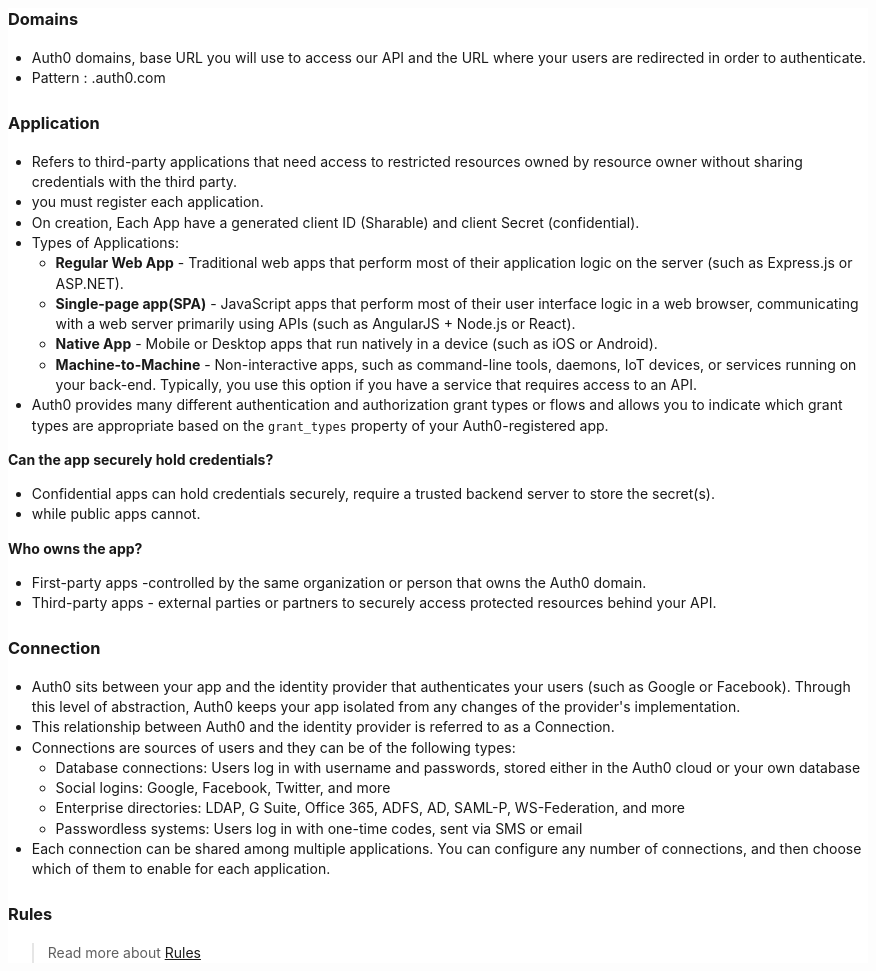 ### Domains
- Auth0 domains, base URL you will use to access our API and the URL where your users are redirected in order to authenticate.
- Pattern : <YOUR-TENANT-NAME>.auth0.com

### Application
- Refers to third-party applications that need access to restricted resources owned by resource owner without sharing credentials with the third party. 
- you must register each application.
- On creation, Each App have a generated client ID (Sharable) and client Secret (confidential).
- Types of Applications:
    - **Regular Web App** - Traditional web apps that perform most of their application logic on the server (such as Express.js or ASP.NET).
	- **Single-page app(SPA)** - JavaScript apps that perform most of their user interface logic in a web browser, communicating with a web server primarily using APIs (such as AngularJS + Node.js or React).
	- **Native App** - Mobile or Desktop apps that run natively in a device (such as iOS or Android).
	- **Machine-to-Machine** - Non-interactive apps, such as command-line tools, daemons, IoT devices, or services running on your back-end. Typically, you use this option if you have a service that requires access to an API.
- Auth0 provides many different authentication and authorization grant types or flows and allows you to indicate which grant types are appropriate based on the `grant_types` property of your Auth0-registered app.

**Can the app securely hold credentials?**
- Confidential apps can hold credentials securely, require a trusted backend server to store the secret(s).
- while public apps cannot.

**Who owns the app?**
- First-party apps -controlled by the same organization or person that owns the Auth0 domain.
- Third-party apps - external parties or partners to securely access protected resources behind your API.

### Connection
- Auth0 sits between your app and the identity provider that authenticates your users (such as Google or Facebook). Through this level of abstraction, Auth0 keeps your app isolated from any changes of the provider's implementation.
- This relationship between Auth0 and the identity provider is referred to as a Connection.
- Connections are sources of users and they can be of the following types:
	- Database connections: Users log in with username and passwords, stored either in the Auth0 cloud or your own database
	- Social logins: Google, Facebook, Twitter, and more
	- Enterprise directories: LDAP, G Suite, Office 365, ADFS, AD, SAML-P, WS-Federation, and more
	- Passwordless systems: Users log in with one-time codes, sent via SMS or email
- Each connection can be shared among multiple applications. You can configure any number of connections, and then choose which of them to enable for each application.

### Rules

> Read more about [Rules](https://auth0.com/docs/rules)
